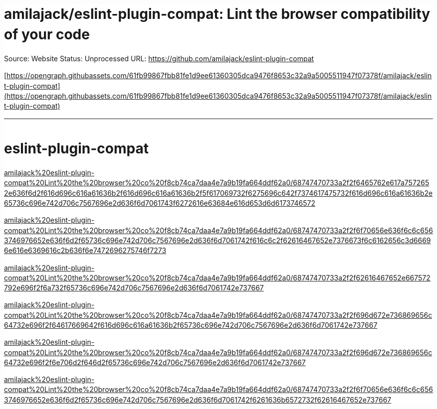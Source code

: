 # amilajack/eslint-plugin-compat: Lint the browser compatibility of your code

Source: Website
Status: Unprocessed
URL: https://github.com/amilajack/eslint-plugin-compat

[https://opengraph.githubassets.com/61fb99867fbb81fe1d9ee61360305dca9476f8653c32a9a5005511947f07378f/amilajack/eslint-plugin-compat](https://opengraph.githubassets.com/61fb99867fbb81fe1d9ee61360305dca9476f8653c32a9a5005511947f07378f/amilajack/eslint-plugin-compat)

---

# eslint-plugin-compat

[amilajack%20eslint-plugin-compat%20Lint%20the%20browser%20co%20f8cb74ca7daa4e7a9b19fa664ddf62a0/68747470733a2f2f6465762e617a7572652e636f6d2f616d696c616a61636b2f616d696c616a61636b2f5f617069732f6275696c642f7374617475732f616d696c616a61636b2e65736c696e742d706c7567696e2d636f6d7061743f6272616e63684e616d653d6d6173746572](amilajack%20eslint-plugin-compat%20Lint%20the%20browser%20co%20f8cb74ca7daa4e7a9b19fa664ddf62a0/68747470733a2f2f6465762e617a7572652e636f6d2f616d696c616a61636b2f616d696c616a61636b2f5f617069732f6275696c642f7374617475732f616d696c616a61636b2e65736c696e742d706c7567696e2d636f6d7061743f6272616e63684e616d653d6d6173746572)

[amilajack%20eslint-plugin-compat%20Lint%20the%20browser%20co%20f8cb74ca7daa4e7a9b19fa664ddf62a0/68747470733a2f2f6f70656e636f6c6c6563746976652e636f6d2f65736c696e742d706c7567696e2d636f6d7061742f616c6c2f62616467652e7376673f6c6162656c3d66696e616e6369616c2b636f6e7472696275746f7273](amilajack%20eslint-plugin-compat%20Lint%20the%20browser%20co%20f8cb74ca7daa4e7a9b19fa664ddf62a0/68747470733a2f2f6f70656e636f6c6c6563746976652e636f6d2f65736c696e742d706c7567696e2d636f6d7061742f616c6c2f62616467652e7376673f6c6162656c3d66696e616e6369616c2b636f6e7472696275746f7273)

[amilajack%20eslint-plugin-compat%20Lint%20the%20browser%20co%20f8cb74ca7daa4e7a9b19fa664ddf62a0/68747470733a2f2f62616467652e667572792e696f2f6a732f65736c696e742d706c7567696e2d636f6d7061742e737667](amilajack%20eslint-plugin-compat%20Lint%20the%20browser%20co%20f8cb74ca7daa4e7a9b19fa664ddf62a0/68747470733a2f2f62616467652e667572792e696f2f6a732f65736c696e742d706c7567696e2d636f6d7061742e737667)

[amilajack%20eslint-plugin-compat%20Lint%20the%20browser%20co%20f8cb74ca7daa4e7a9b19fa664ddf62a0/68747470733a2f2f696d672e736869656c64732e696f2f64617669642f616d696c616a61636b2f65736c696e742d706c7567696e2d636f6d7061742e737667](amilajack%20eslint-plugin-compat%20Lint%20the%20browser%20co%20f8cb74ca7daa4e7a9b19fa664ddf62a0/68747470733a2f2f696d672e736869656c64732e696f2f64617669642f616d696c616a61636b2f65736c696e742d706c7567696e2d636f6d7061742e737667)

[amilajack%20eslint-plugin-compat%20Lint%20the%20browser%20co%20f8cb74ca7daa4e7a9b19fa664ddf62a0/68747470733a2f2f696d672e736869656c64732e696f2f6e706d2f646d2f65736c696e742d706c7567696e2d636f6d7061742e737667](amilajack%20eslint-plugin-compat%20Lint%20the%20browser%20co%20f8cb74ca7daa4e7a9b19fa664ddf62a0/68747470733a2f2f696d672e736869656c64732e696f2f6e706d2f646d2f65736c696e742d706c7567696e2d636f6d7061742e737667)

[amilajack%20eslint-plugin-compat%20Lint%20the%20browser%20co%20f8cb74ca7daa4e7a9b19fa664ddf62a0/68747470733a2f2f6f70656e636f6c6c6563746976652e636f6d2f65736c696e742d706c7567696e2d636f6d7061742f6261636b6572732f62616467652e737667](amilajack%20eslint-plugin-compat%20Lint%20the%20browser%20co%20f8cb74ca7daa4e7a9b19fa664ddf62a0/68747470733a2f2f6f70656e636f6c6c6563746976652e636f6d2f65736c696e742d706c7567696e2d636f6d7061742f6261636b6572732f62616467652e737667)

